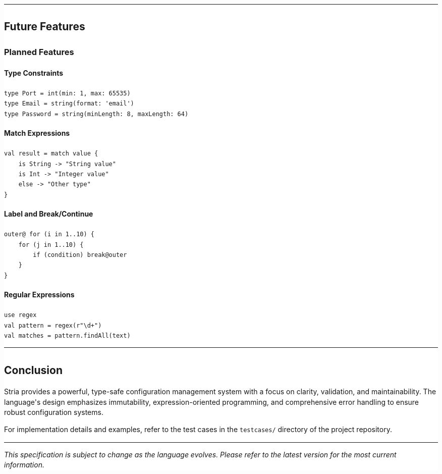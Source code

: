 
---

## Future Features

### Planned Features

#### Type Constraints

```stria
type Port = int(min: 1, max: 65535)
type Email = string(format: 'email')
type Password = string(minLength: 8, maxLength: 64)
```

#### Match Expressions

```stria
val result = match value {
    is String -> "String value"
    is Int -> "Integer value"
    else -> "Other type"
}
```

#### Label and Break/Continue

```stria
outer@ for (i in 1..10) {
    for (j in 1..10) {
        if (condition) break@outer
    }
}
```

#### Regular Expressions

```stria
use regex
val pattern = regex(r"\d+")
val matches = pattern.findAll(text)
```

---

## Conclusion

Stria provides a powerful, type-safe configuration management system with a focus on clarity, validation, and maintainability. The language's design emphasizes immutability, expression-oriented programming, and comprehensive error handling to ensure robust configuration systems.

For implementation details and examples, refer to the test cases in the `testcases/` directory of the project repository.

---

*This specification is subject to change as the language evolves. Please refer to the latest version for the most current information.*

